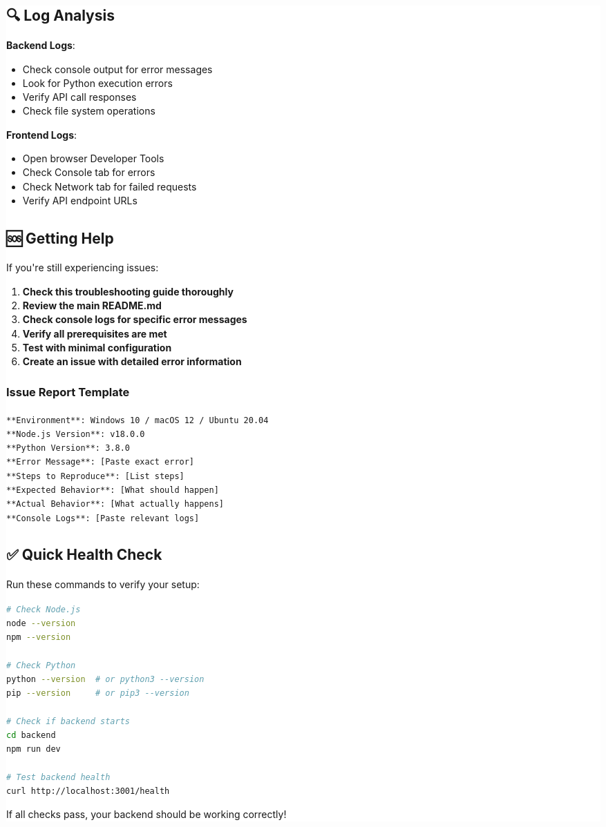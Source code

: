 ## 🔍 Log Analysis

**Backend Logs**:
- Check console output for error messages
- Look for Python execution errors
- Verify API call responses
- Check file system operations

**Frontend Logs**:
- Open browser Developer Tools
- Check Console tab for errors
- Check Network tab for failed requests
- Verify API endpoint URLs

## 🆘 Getting Help

If you're still experiencing issues:

1. **Check this troubleshooting guide thoroughly**
2. **Review the main README.md**
3. **Check console logs for specific error messages**
4. **Verify all prerequisites are met**
5. **Test with minimal configuration**
6. **Create an issue with detailed error information**

### Issue Report Template

```
**Environment**: Windows 10 / macOS 12 / Ubuntu 20.04
**Node.js Version**: v18.0.0
**Python Version**: 3.8.0
**Error Message**: [Paste exact error]
**Steps to Reproduce**: [List steps]
**Expected Behavior**: [What should happen]
**Actual Behavior**: [What actually happens]
**Console Logs**: [Paste relevant logs]
```

## ✅ Quick Health Check

Run these commands to verify your setup:

```bash
# Check Node.js
node --version
npm --version

# Check Python
python --version  # or python3 --version
pip --version     # or pip3 --version

# Check if backend starts
cd backend
npm run dev

# Test backend health
curl http://localhost:3001/health
```

If all checks pass, your backend should be working correctly!
